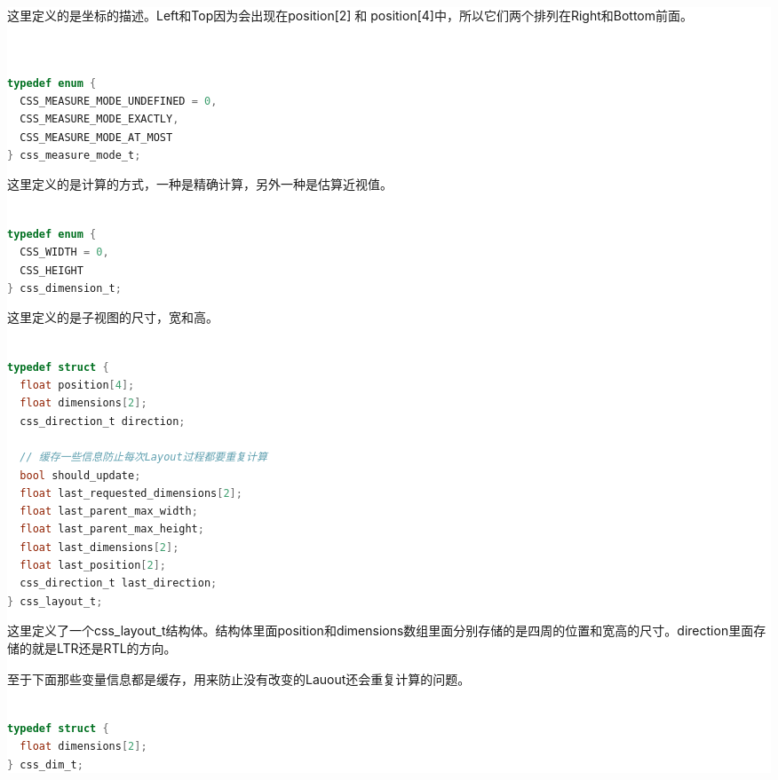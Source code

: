 这里定义的是坐标的描述。Left和Top因为会出现在position[2] 和 position[4]中，所以它们两个排列在Right和Bottom前面。

```c


typedef enum {
  CSS_MEASURE_MODE_UNDEFINED = 0,
  CSS_MEASURE_MODE_EXACTLY,
  CSS_MEASURE_MODE_AT_MOST
} css_measure_mode_t;

```

这里定义的是计算的方式，一种是精确计算，另外一种是估算近视值。


```c

typedef enum {
  CSS_WIDTH = 0,
  CSS_HEIGHT
} css_dimension_t;

```

这里定义的是子视图的尺寸，宽和高。


```c

typedef struct {
  float position[4];
  float dimensions[2];
  css_direction_t direction;

  // 缓存一些信息防止每次Layout过程都要重复计算
  bool should_update;
  float last_requested_dimensions[2];
  float last_parent_max_width;
  float last_parent_max_height;
  float last_dimensions[2];
  float last_position[2];
  css_direction_t last_direction;
} css_layout_t;

```

这里定义了一个css\_layout\_t结构体。结构体里面position和dimensions数组里面分别存储的是四周的位置和宽高的尺寸。direction里面存储的就是LTR还是RTL的方向。

至于下面那些变量信息都是缓存，用来防止没有改变的Lauout还会重复计算的问题。



```c

typedef struct {
  float dimensions[2];
} css_dim_t;

```
